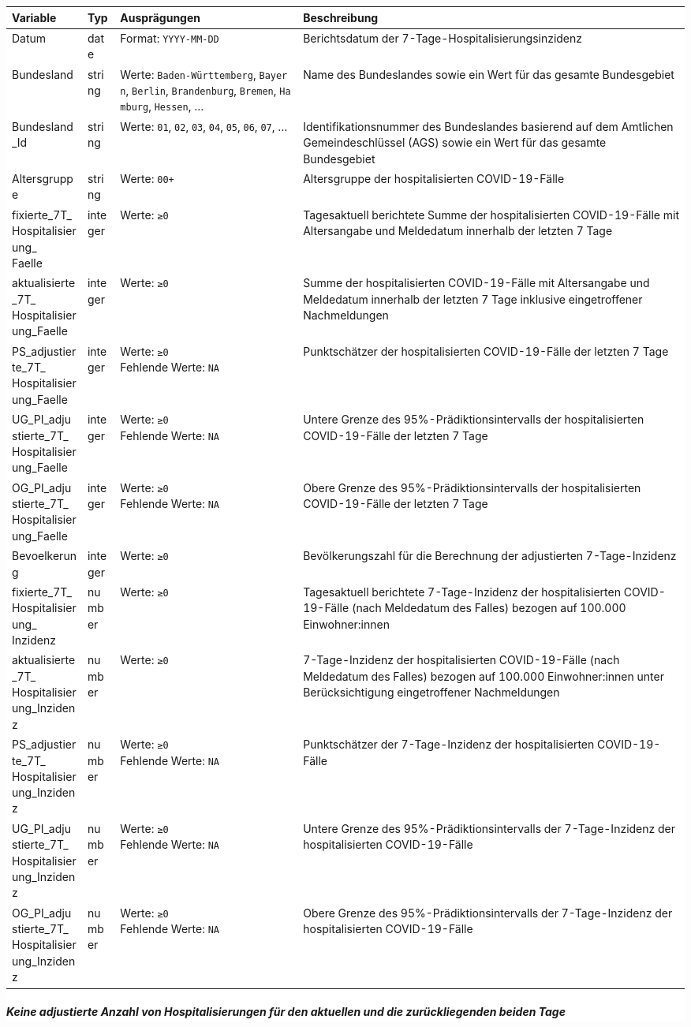 
| Variable                                           | Typ     | Ausprägungen                                                                                    | Beschreibung                                                                                                                                                             |
|:---------------------------------------------------|:--------|:------------------------------------------------------------------------------------------------|:-------------------------------------------------------------------------------------------------------------------------------------------------------------------------|
| Datum                                              | date    | Format: `YYYY-MM-DD`                                                                            | Berichtsdatum der 7-Tage-Hospitalisierungsinzidenz                                                                                                                       |
| Bundesland                                         | string  | Werte: `Baden-Württemberg`, `Bayern`, `Berlin`, `Brandenburg`, `Bremen`, `Hamburg`, `Hessen`, … | Name des Bundeslandes sowie ein Wert für das gesamte Bundesgebiet                                                                                                        |
| Bundesland_Id                                      | string  | Werte: `01`, `02`, `03`, `04`, `05`, `06`, `07`, …                                              | Identifikationsnummer des Bundeslandes basierend auf dem Amtlichen Gemeindeschlüssel (AGS) sowie ein Wert für das gesamte Bundesgebiet                                   |
| Altersgruppe                                       | string  | Werte: `00+`                                                                                    | Altersgruppe der  hospitalisierten COVID-19-Fälle                                                                                                                        |
| fixierte_7T_Hospitalisierung_<br>Faelle            | integer | Werte: `≥0`                                                                                     | Tagesaktuell berichtete Summe der hospitalisierten COVID-19-Fälle mit Altersangabe und Meldedatum innerhalb der letzten 7 Tage                                           |
| aktualisierte_7T_<br>Hospitalisierung_Faelle       | integer | Werte: `≥0`                                                                                     | Summe der hospitalisierten COVID-19-Fälle mit Altersangabe und Meldedatum innerhalb der letzten 7 Tage inklusive eingetroffener Nachmeldungen                            |
| PS_adjustierte_7T_<br>Hospitalisierung_Faelle      | integer | Werte: `≥0`<br>Fehlende Werte: `NA`                                                             | Punktschätzer der hospitalisierten COVID-19-Fälle der letzten 7 Tage                                                                                                     |
| UG_PI_adjustierte_7T_<br>Hospitalisierung_Faelle   | integer | Werte: `≥0`<br>Fehlende Werte: `NA`                                                             | Untere Grenze des 95%-Prädiktionsintervalls der hospitalisierten COVID-19-Fälle der letzten 7 Tage                                                                       |
| OG_PI_adjustierte_7T_<br>Hospitalisierung_Faelle   | integer | Werte: `≥0`<br>Fehlende Werte: `NA`                                                             | Obere Grenze des 95%-Prädiktionsintervalls der hospitalisierten COVID-19-Fälle der letzten 7 Tage                                                                        |
| Bevoelkerung                                       | integer | Werte: `≥0`                                                                                     | Bevölkerungszahl für die Berechnung der adjustierten 7-Tage-Inzidenz                                                                                                     |
| fixierte_7T_Hospitalisierung_<br>Inzidenz          | number  | Werte: `≥0`                                                                                     | Tagesaktuell berichtete 7-Tage-Inzidenz der hospitalisierten COVID-19-Fälle (nach Meldedatum des Falles) bezogen auf 100.000 Einwohner:innen                             |
| aktualisierte_7T_<br>Hospitalisierung_Inzidenz     | number  | Werte: `≥0`                                                                                     | 7-Tage-Inzidenz der hospitalisierten COVID-19-Fälle (nach Meldedatum des Falles) bezogen auf 100.000 Einwohner:innen unter Berücksichtigung eingetroffener Nachmeldungen |
| PS_adjustierte_7T_<br>Hospitalisierung_Inzidenz    | number  | Werte: `≥0`<br>Fehlende Werte: `NA`                                                             | Punktschätzer der 7-Tage-Inzidenz der hospitalisierten COVID-19-Fälle                                                                                                    |
| UG_PI_adjustierte_7T_<br>Hospitalisierung_Inzidenz | number  | Werte: `≥0`<br>Fehlende Werte: `NA`                                                             | Untere Grenze des 95%-Prädiktionsintervalls der 7-Tage-Inzidenz der hospitalisierten COVID-19-Fälle                                                                      |
| OG_PI_adjustierte_7T_<br>Hospitalisierung_Inzidenz | number  | Werte: `≥0`<br>Fehlende Werte: `NA`                                                             | Obere Grenze des 95%-Prädiktionsintervalls der 7-Tage-Inzidenz der hospitalisierten COVID-19-Fälle                                                                       |





##### Keine adjustierte Anzahl von Hospitalisierungen für den aktuellen und die zurückliegenden beiden Tage

